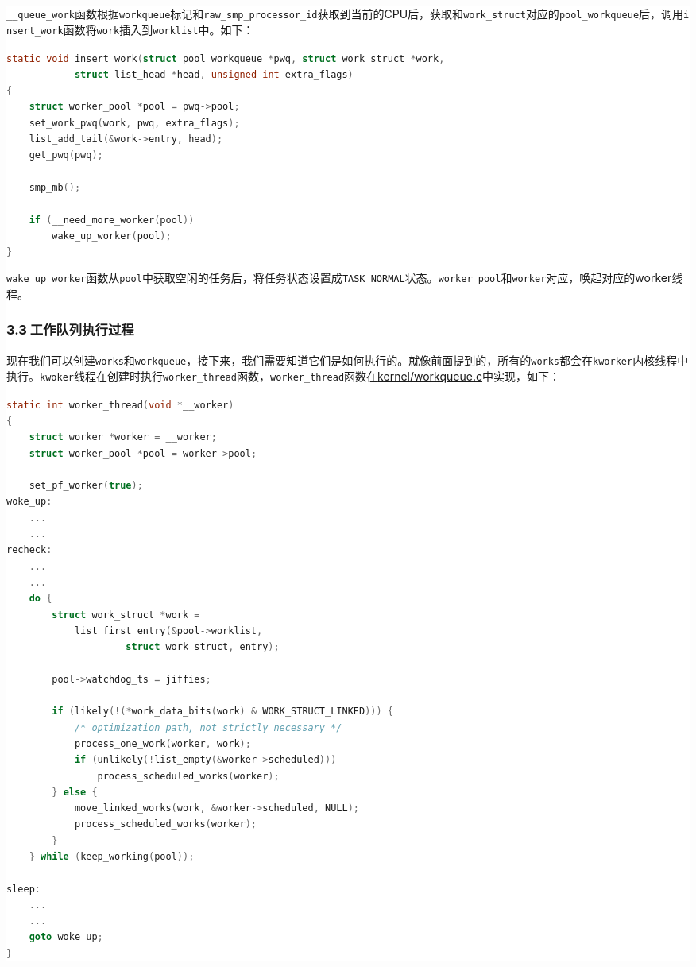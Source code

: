`__queue_work`函数根据`workqueue`标记和`raw_smp_processor_id`获取到当前的CPU后，获取和`work_struct`对应的`pool_workqueue`后，调用`insert_work`函数将`work`插入到`worklist`中。如下：

```C
static void insert_work(struct pool_workqueue *pwq, struct work_struct *work,
			struct list_head *head, unsigned int extra_flags)
{
	struct worker_pool *pool = pwq->pool;
	set_work_pwq(work, pwq, extra_flags);
	list_add_tail(&work->entry, head);
	get_pwq(pwq);

	smp_mb();

	if (__need_more_worker(pool))
		wake_up_worker(pool);
}
```

`wake_up_worker`函数从`pool`中获取空闲的任务后，将任务状态设置成`TASK_NORMAL`状态。`worker_pool`和`worker`对应，唤起对应的worker线程。

### 3.3 工作队列执行过程

现在我们可以创建`works`和`workqueue`，接下来，我们需要知道它们是如何执行的。就像前面提到的，所有的`works`都会在`kworker`内核线程中执行。`kwoker`线程在创建时执行`worker_thread`函数，`worker_thread`函数在[kernel/workqueue.c](https://github.com/torvalds/linux/blob/v5.4/kernel/workqueue.c#L2357)中实现，如下：

```C
static int worker_thread(void *__worker)
{
	struct worker *worker = __worker;
	struct worker_pool *pool = worker->pool;

	set_pf_worker(true);
woke_up:
    ...
    ...
recheck:
    ...
    ...
    do {
		struct work_struct *work =
			list_first_entry(&pool->worklist,
					 struct work_struct, entry);

		pool->watchdog_ts = jiffies;

		if (likely(!(*work_data_bits(work) & WORK_STRUCT_LINKED))) {
			/* optimization path, not strictly necessary */
			process_one_work(worker, work);
			if (unlikely(!list_empty(&worker->scheduled)))
				process_scheduled_works(worker);
		} else {
			move_linked_works(work, &worker->scheduled, NULL);
			process_scheduled_works(worker);
		}
	} while (keep_working(pool));

sleep:
    ...
    ...
	goto woke_up;
}
```
